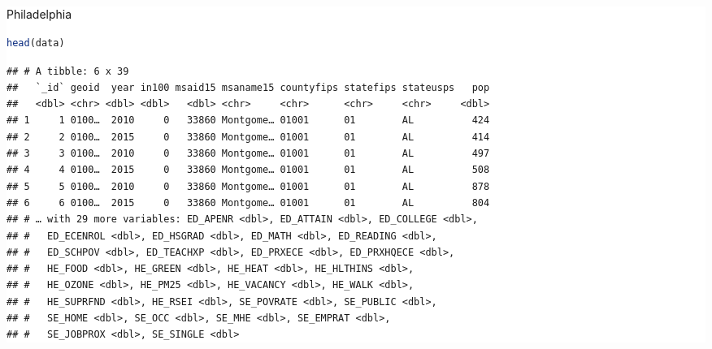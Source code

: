 Philadelphia

``` r
head(data)
```

    ## # A tibble: 6 x 39
    ##   `_id` geoid  year in100 msaid15 msaname15 countyfips statefips stateusps   pop
    ##   <dbl> <chr> <dbl> <dbl>   <dbl> <chr>     <chr>      <chr>     <chr>     <dbl>
    ## 1     1 0100…  2010     0   33860 Montgome… 01001      01        AL          424
    ## 2     2 0100…  2015     0   33860 Montgome… 01001      01        AL          414
    ## 3     3 0100…  2010     0   33860 Montgome… 01001      01        AL          497
    ## 4     4 0100…  2015     0   33860 Montgome… 01001      01        AL          508
    ## 5     5 0100…  2010     0   33860 Montgome… 01001      01        AL          878
    ## 6     6 0100…  2015     0   33860 Montgome… 01001      01        AL          804
    ## # … with 29 more variables: ED_APENR <dbl>, ED_ATTAIN <dbl>, ED_COLLEGE <dbl>,
    ## #   ED_ECENROL <dbl>, ED_HSGRAD <dbl>, ED_MATH <dbl>, ED_READING <dbl>,
    ## #   ED_SCHPOV <dbl>, ED_TEACHXP <dbl>, ED_PRXECE <dbl>, ED_PRXHQECE <dbl>,
    ## #   HE_FOOD <dbl>, HE_GREEN <dbl>, HE_HEAT <dbl>, HE_HLTHINS <dbl>,
    ## #   HE_OZONE <dbl>, HE_PM25 <dbl>, HE_VACANCY <dbl>, HE_WALK <dbl>,
    ## #   HE_SUPRFND <dbl>, HE_RSEI <dbl>, SE_POVRATE <dbl>, SE_PUBLIC <dbl>,
    ## #   SE_HOME <dbl>, SE_OCC <dbl>, SE_MHE <dbl>, SE_EMPRAT <dbl>,
    ## #   SE_JOBPROX <dbl>, SE_SINGLE <dbl>
